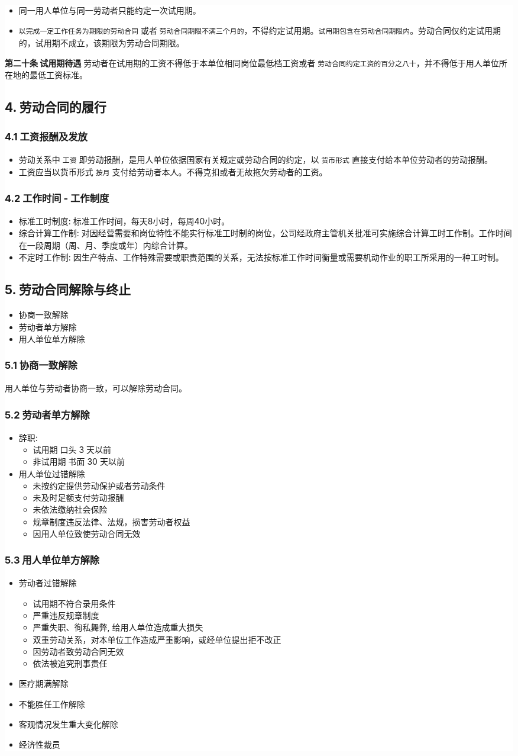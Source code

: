 - 同一用人单位与同一劳动者只能约定一次试用期。

- `以完成一定工作任务为期限的劳动合同` 或者 `劳动合同期限不满三个月的`，不得约定试用期。`试用期包含在劳动合同期限内`。劳动合同仅约定试用期的，试用期不成立，该期限为劳动合同期限。

**第二十条 试用期待遇**
劳动者在试用期的工资不得低于本单位相同岗位最低档工资或者 `劳动合同约定工资的百分之八十`，并不得低于用人单位所在地的最低工资标准。

## 4. 劳动合同的履行

### 4.1 工资报酬及发放

- 劳动关系中 `工资` 即劳动报酬，是用人单位依据国家有关规定或劳动合同的约定，以 `货币形式` 直接支付给本单位劳动者的劳动报酬。
- 工资应当以货币形式 `按月` 支付给劳动者本人。不得克扣或者无故拖欠劳动者的工资。

### 4.2 工作时间 - 工作制度

- 标准工时制度: 标准工作时间，每天8小时，每周40小时。
- 综合计算工作制: 对因经营需要和岗位特性不能实行标准工时制的岗位，公司经政府主管机关批准可实施综合计算工时工作制。工作时间在一段周期（周、月、季度或年）内综合计算。
- 不定时工作制: 因生产特点、工作特殊需要或职责范围的关系，无法按标准工作时间衡量或需要机动作业的职工所采用的一种工时制。

## 5. 劳动合同解除与终止

- 协商一致解除
- 劳动者单方解除
- 用人单位单方解除

### 5.1 协商一致解除

用人单位与劳动者协商一致，可以解除劳动合同。

### 5.2 劳动者单方解除

- 辞职:
    - 试用期 口头 3 天以前
    - 非试用期 书面 30 天以前
- 用人单位过错解除
    - 未按约定提供劳动保护或者劳动条件
    - 未及时足额支付劳动报酬
    - 未依法缴纳社会保险
    - 规章制度违反法律、法规，损害劳动者权益
    - 因用人单位致使劳动合同无效

### 5.3 用人单位单方解除

- 劳动者过错解除
    - 试用期不符合录用条件
    - 严重违反规章制度
    - 严重失职、徇私舞弊, 给用人单位造成重大损失
    - 双重劳动关系，对本单位工作造成严重影响，或经单位提出拒不改正
    - 因劳动者致劳动合同无效
    - 依法被追究刑事责任

- 医疗期满解除
- 不能胜任工作解除
- 客观情况发生重大变化解除
- 经济性裁员
